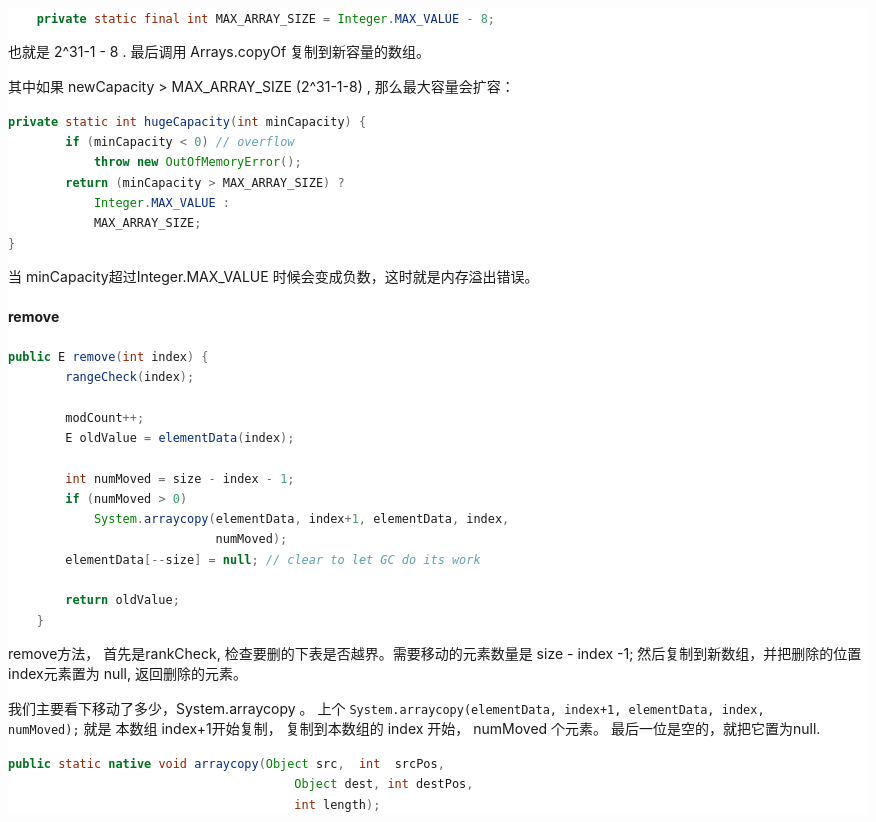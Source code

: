 ```java
    private static final int MAX_ARRAY_SIZE = Integer.MAX_VALUE - 8;

```

也就是 2^31-1 - 8 .  最后调用 Arrays.copyOf 复制到新容量的数组。

其中如果 newCapacity > MAX_ARRAY_SIZE (2^31-1-8) , 那么最大容量会扩容：

```java
private static int hugeCapacity(int minCapacity) {
        if (minCapacity < 0) // overflow
            throw new OutOfMemoryError();
        return (minCapacity > MAX_ARRAY_SIZE) ?
            Integer.MAX_VALUE :
            MAX_ARRAY_SIZE;
}

```


当 minCapacity超过Integer.MAX_VALUE 时候会变成负数，这时就是内存溢出错误。


#### remove

```java
public E remove(int index) {
        rangeCheck(index);

        modCount++;
        E oldValue = elementData(index);

        int numMoved = size - index - 1;
        if (numMoved > 0)
            System.arraycopy(elementData, index+1, elementData, index,
                             numMoved);
        elementData[--size] = null; // clear to let GC do its work

        return oldValue;
    }

```

remove方法， 首先是rankCheck, 检查要删的下表是否越界。需要移动的元素数量是  size - index -1; 然后复制到新数组，并把删除的位置index元素置为 null, 返回删除的元素。

我们主要看下移动了多少，System.arraycopy 。 上个 ``System.arraycopy(elementData, index+1, elementData, index,                              numMoved);`` 就是 本数组 index+1开始复制， 复制到本数组的  index 开始， numMoved 个元素。 最后一位是空的，就把它置为null.

```java
public static native void arraycopy(Object src,  int  srcPos,
                                        Object dest, int destPos,
                                        int length);
```

